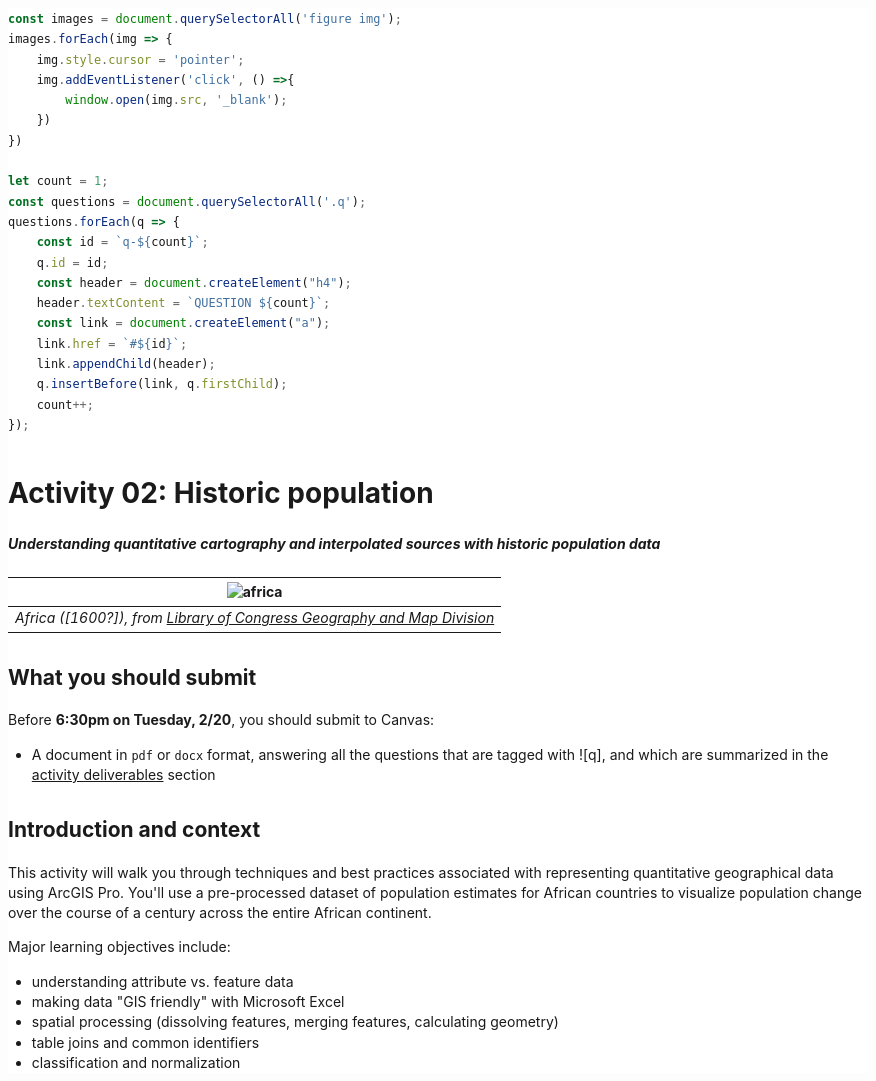 ```js
const images = document.querySelectorAll('figure img');
images.forEach(img => {
    img.style.cursor = 'pointer';
    img.addEventListener('click', () =>{
        window.open(img.src, '_blank');
    })
})

let count = 1;
const questions = document.querySelectorAll('.q');
questions.forEach(q => {
    const id = `q-${count}`;
    q.id = id;
    const header = document.createElement("h4");
    header.textContent = `QUESTION ${count}`;
    const link = document.createElement("a");
    link.href = `#${id}`;
    link.appendChild(header);
    q.insertBefore(link, q.firstChild);
    count++;
});
```

# Activity 02: Historic population 

##### Understanding quantitative cartography and interpolated sources with historic population data

| ![africa](https://tile.loc.gov/image-services/iiif/service:gmd:gmd8:g8200:g8200:ct001451/full/1200,/0/default.jpg) |
| :----------------------------------------------------------------------------------------------------------------: |
| *Africa ([1600?]), from [Library of Congress Geography and Map Division](https://www.loc.gov/resource/g8200.ct001451/?r=-0.394,-0.031,1.779,0.88,0)* |

## What you should submit 

Before **6:30pm on Tuesday, 2/20**, you should submit to Canvas:
* A document in `pdf` or `docx` format, answering all the questions that are tagged with ![q], and which are summarized in the [activity deliverables](#activity-deliverables) section

## Introduction and context

This activity will walk you through techniques and best practices associated with representing quantitative geographical data using ArcGIS Pro. You'll use a pre-processed dataset of population estimates for African countries to visualize population change over the course of a century across the entire African continent.

Major learning objectives include:
* understanding attribute vs. feature data
* making data "GIS friendly" with Microsoft Excel
* spatial processing (dissolving features, merging features, calculating geometry)
* table joins and common identifiers
* classification and normalization
